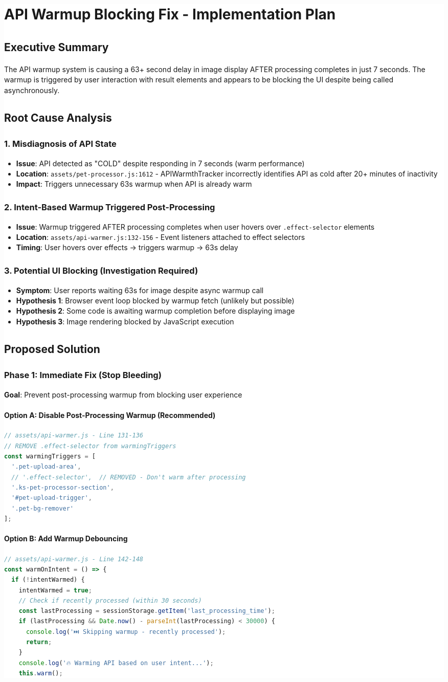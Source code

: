 # API Warmup Blocking Fix - Implementation Plan

## Executive Summary

The API warmup system is causing a 63+ second delay in image display AFTER processing completes in just 7 seconds. The warmup is triggered by user interaction with result elements and appears to be blocking the UI despite being called asynchronously.

## Root Cause Analysis

### 1. Misdiagnosis of API State
- **Issue**: API detected as "COLD" despite responding in 7 seconds (warm performance)
- **Location**: `assets/pet-processor.js:1612` - APIWarmthTracker incorrectly identifies API as cold after 20+ minutes of inactivity
- **Impact**: Triggers unnecessary 63s warmup when API is already warm

### 2. Intent-Based Warmup Triggered Post-Processing
- **Issue**: Warmup triggered AFTER processing completes when user hovers over `.effect-selector` elements
- **Location**: `assets/api-warmer.js:132-156` - Event listeners attached to effect selectors
- **Timing**: User hovers over effects → triggers warmup → 63s delay

### 3. Potential UI Blocking (Investigation Required)
- **Symptom**: User reports waiting 63s for image despite async warmup call
- **Hypothesis 1**: Browser event loop blocked by warmup fetch (unlikely but possible)
- **Hypothesis 2**: Some code is awaiting warmup completion before displaying image
- **Hypothesis 3**: Image rendering blocked by JavaScript execution

## Proposed Solution

### Phase 1: Immediate Fix (Stop Bleeding)
**Goal**: Prevent post-processing warmup from blocking user experience

#### Option A: Disable Post-Processing Warmup (Recommended)
```javascript
// assets/api-warmer.js - Line 131-136
// REMOVE .effect-selector from warmingTriggers
const warmingTriggers = [
  '.pet-upload-area',
  // '.effect-selector',  // REMOVED - Don't warm after processing
  '.ks-pet-processor-section',
  '#pet-upload-trigger',
  '.pet-bg-remover'
];
```

#### Option B: Add Warmup Debouncing
```javascript
// assets/api-warmer.js - Line 142-148
const warmOnIntent = () => {
  if (!intentWarmed) {
    intentWarmed = true;
    // Check if recently processed (within 30 seconds)
    const lastProcessing = sessionStorage.getItem('last_processing_time');
    if (lastProcessing && Date.now() - parseInt(lastProcessing) < 30000) {
      console.log('⏭️ Skipping warmup - recently processed');
      return;
    }
    console.log('🔥 Warming API based on user intent...');
    this.warm();
```